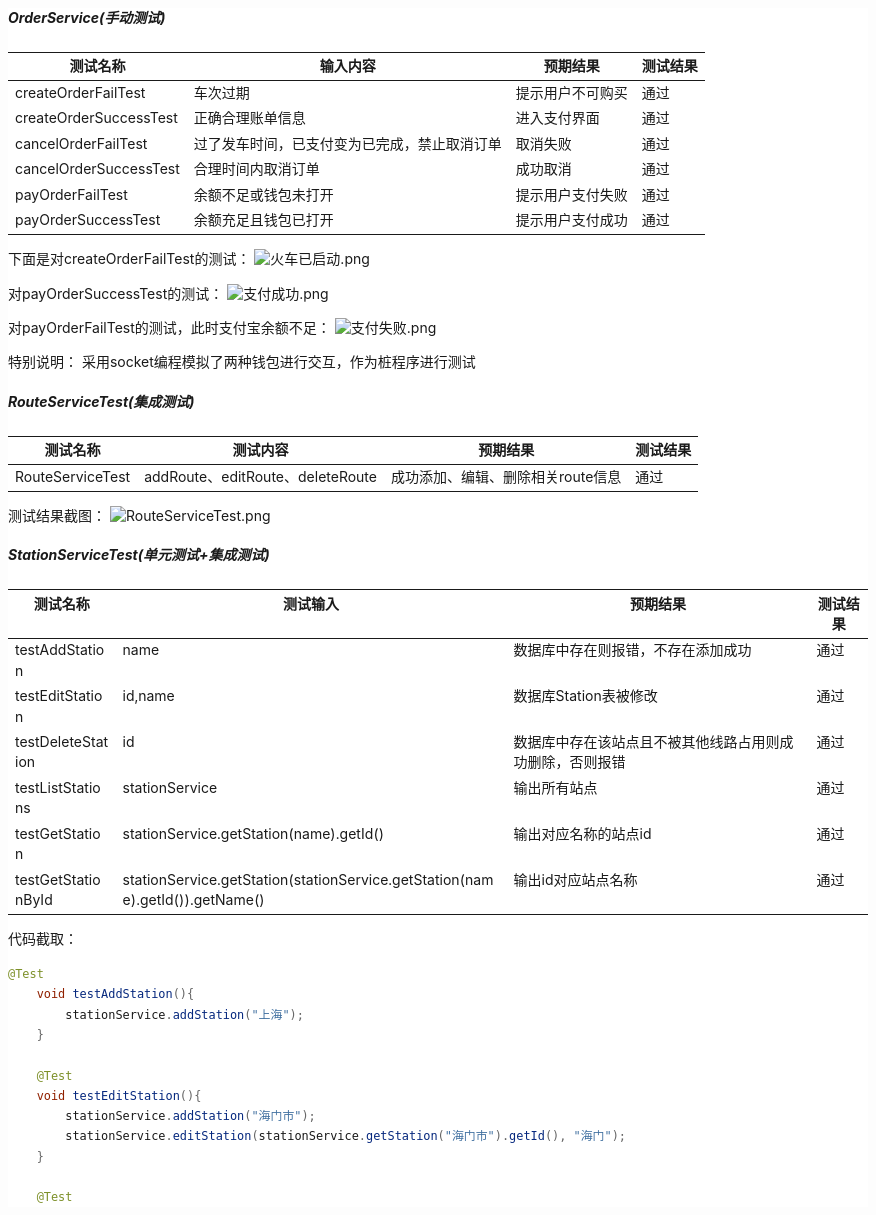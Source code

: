 ##### OrderService(手动测试)

| 测试名称   | 输入内容       | 预期结果 | 测试结果 |
| ---------- | -------------- | -------- | ------ |
| createOrderFailTest | 车次过期 | 提示用户不可购买 | 通过 |
| createOrderSuccessTest | 正确合理账单信息 | 进入支付界面 | 通过 |
| cancelOrderFailTest | 过了发车时间，已支付变为已完成，禁止取消订单 | 取消失败 | 通过 |
| cancelOrderSuccessTest | 合理时间内取消订单 | 成功取消 | 通过 |
| payOrderFailTest | 余额不足或钱包未打开 | 提示用户支付失败 | 通过 |
| payOrderSuccessTest | 余额充足且钱包已打开 | 提示用户支付成功 | 通过 |

下面是对createOrderFailTest的测试：
![火车已启动.png](https://s2.loli.net/2023/07/07/XclE1WtI4fRxeOg.png)

对payOrderSuccessTest的测试：
![支付成功.png](https://s2.loli.net/2023/07/07/LTclM1oyKp2rGB7.png)

对payOrderFailTest的测试，此时支付宝余额不足：
![支付失败.png](https://s2.loli.net/2023/07/07/vTzjkteSQm5DyOP.png)

特别说明：
采用socket编程模拟了两种钱包进行交互，作为桩程序进行测试

##### RouteServiceTest(集成测试)

| 测试名称   | 测试内容       | 预期结果 | 测试结果 |
| ---------- | -------------- | -------- | ------ |
| RouteServiceTest | addRoute、editRoute、deleteRoute | 成功添加、编辑、删除相关route信息 | 通过 |

测试结果截图：
![RouteServiceTest.png](https://s2.loli.net/2023/07/07/y2iZn1kPDjeFTRu.png)

##### StationServiceTest(单元测试+集成测试)

| 测试名称   | 测试输入       | 预期结果 | 测试结果 |
| ---------- | -------------- | -------- | ------ |
| testAddStation | name | 数据库中存在则报错，不存在添加成功 | 通过 |
| testEditStation | id,name | 数据库Station表被修改 | 通过 |
| testDeleteStation | id | 数据库中存在该站点且不被其他线路占用则成功删除，否则报错 | 通过 |
| testListStations | stationService | 输出所有站点 | 通过 |
| testGetStation | stationService.getStation(name).getId() | 输出对应名称的站点id | 通过 |
| testGetStationById | stationService.getStation(stationService.getStation(name).getId()).getName() | 输出id对应站点名称 | 通过 |

代码截取：
```java
@Test
    void testAddStation(){
        stationService.addStation("上海");
    }

    @Test
    void testEditStation(){
        stationService.addStation("海门市");
        stationService.editStation(stationService.getStation("海门市").getId(), "海门");
    }

    @Test
```